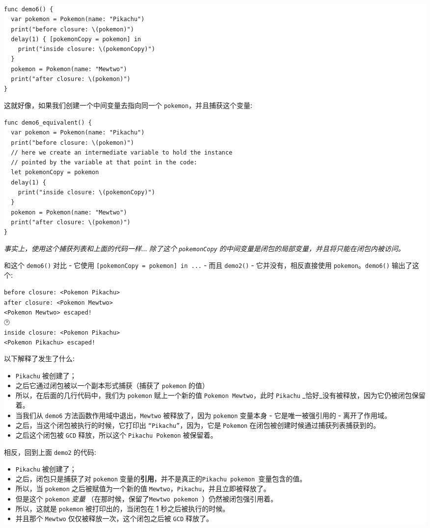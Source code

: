 

    func demo6() {
      var pokemon = Pokemon(name: "Pikachu")
      print("before closure: \(pokemon)")
      delay(1) { [pokemonCopy = pokemon] in
        print("inside closure: \(pokemonCopy)")
      }
      pokemon = Pokemon(name: "Mewtwo")
      print("after closure: \(pokemon)")
    }


这就好像，如果我们创建一个中间变量去指向同一个 `pokemon`，并且捕获这个变量:


    func demo6_equivalent() {
      var pokemon = Pokemon(name: "Pikachu")
      print("before closure: \(pokemon)")
      // here we create an intermediate variable to hold the instance 
      // pointed by the variable at that point in the code:
      let pokemonCopy = pokemon
      delay(1) {
        print("inside closure: \(pokemonCopy)")
      }
      pokemon = Pokemon(name: "Mewtwo")
      print("after closure: \(pokemon)")
    }




_事实上，使用这个捕获列表和上面的代码一样... 除了这个 `pokemonCopy` 的中间变量是闭包的局部变量，并且将只能在闭包内被访问。_

和这个 `demo6()` 对比 - 它使用 `[pokemonCopy = pokemon] in ...` - 而且 `demo2()` - 它并没有，相反直接使用 `pokemon`。`demo6()` 输出了这个: 



    before closure: <Pokemon Pikachu>
    after closure: <Pokemon Mewtwo>
    <Pokemon Mewtwo> escaped!
    🕑
    inside closure: <Pokemon Pikachu>
    <Pokemon Pikachu> escaped!



以下解释了发生了什么:

* `Pikachu` 被创建了；
* 之后它通过闭包被以一个副本形式捕获（捕获了 `pokemon` 的值）
* 所以，在后面的几行代码中，我们为 `pokemon` 赋上一个新的值 `Pokemon Mewtwo`，此时 `Pikachu` _恰好_没有被释放，因为它仍被闭包保留着。
* 当我们从 `demo6` 方法函数作用域中退出，`Mewtwo` 被释放了，因为 `pokemon` 变量本身 - 它是唯一被强引用的 - 离开了作用域。
* 之后，当这个闭包被执行的时候，它打印出 `“Pikachu”`，因为，它是 `Pokemon` 在闭包被创建时候通过捕获列表捕获到的。
* 之后这个闭包被 `GCD` 释放，所以这个 `Pikachu Pokemon` 被保留着。

相反，回到上面 `demo2` 的代码: 

* `Pikachu` 被创建了；
* 之后，闭包只是捕获了对 `pokemon` 变量的**引用**，并不是真正的`Pikachu pokemon `变量包含的值。
* 所以，当 `pokemon` 之后被赋值为一个新的值 `Mewtwo`，`Pikachu`，并且立即被释放了。
* 但是这个 `pokemon` _变量_ （在那时候，保留了`Mewtwo pokemon `）仍然被闭包强引用着。
* 所以，这就是 `pokemon` 被打印出的，当闭包在 1 秒之后被执行的时候。
* 并且那个 `Mewtwo` 仅仅被释放一次，这个闭包之后被 `GCD` 释放了。
